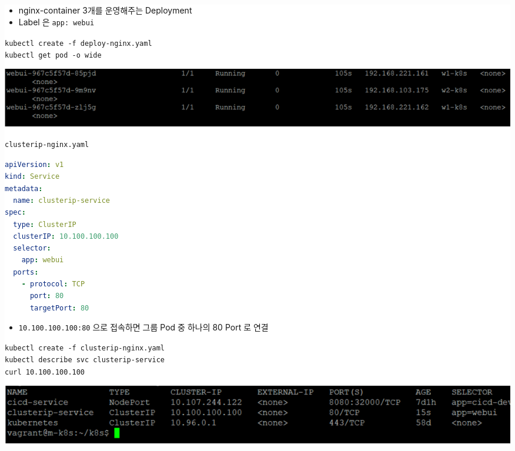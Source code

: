 - nginx-container 3개를 운영해주는 Deployment
- Label 은 `app: webui`

```text
kubectl create -f deploy-nginx.yaml
kubectl get pod -o wide
```

![img_39.png](/assets/img/cicd/nonStop/img_39.png)

`clusterip-nginx.yaml`

```yaml
apiVersion: v1
kind: Service
metadata:
  name: clusterip-service
spec:
  type: ClusterIP
  clusterIP: 10.100.100.100
  selector:
    app: webui
  ports:
    - protocol: TCP
      port: 80
      targetPort: 80
```

- `10.100.100.100:80` 으로 접속하면 그룹 Pod 중 하나의 80 Port 로 연결

```text
kubectl create -f clusterip-nginx.yaml
kubectl describe svc clusterip-service
curl 10.100.100.100
```

![img_40.png](/assets/img/cicd/nonStop/img_40.png)
